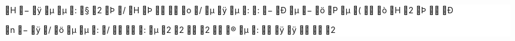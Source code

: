 H
−
ÿ
µ
µ
:
§
2
Þ
/
H
Þ


o
/
µ
ÿ
µ
:
:
−
Ð
µ
−
ö
P
µ
(

ò
H
2
Þ

Ð

n
−
ÿ
/
ö
µ
µ
:
/


:
µ
2
2

2

®
µ
:

ÿ
ÿ


2